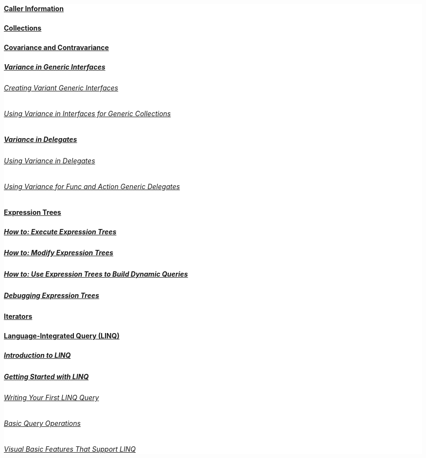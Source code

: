 #### [Caller Information](visual-basic/programming-guide/concepts/caller-information.md)
#### [Collections](visual-basic/programming-guide/concepts/collections.md)
#### [Covariance and Contravariance](visual-basic/programming-guide/concepts/covariance-contravariance/covariance-and-contravariance.md)
##### [Variance in Generic Interfaces](visual-basic/programming-guide/concepts/covariance-contravariance/variance-in-generic-interfaces.md)
###### [Creating Variant Generic Interfaces](visual-basic/programming-guide/concepts/covariance-contravariance/creating-variant-generic-interfaces.md)
###### [Using Variance in Interfaces for Generic Collections](visual-basic/programming-guide/concepts/covariance-contravariance/using-variance-in-interfaces-for-generic-collections.md)
##### [Variance in Delegates](visual-basic/programming-guide/concepts/covariance-contravariance/variance-in-delegates.md)
###### [Using Variance in Delegates](visual-basic/programming-guide/concepts/covariance-contravariance/using-variance-in-delegates.md)
###### [Using Variance for Func and Action Generic Delegates](visual-basic/programming-guide/concepts/covariance-contravariance/using-variance-for-func-and-action-generic-delegates.md)

#### [Expression Trees](visual-basic/programming-guide/concepts/expression-trees/index.md)
##### [How to: Execute Expression Trees](visual-basic/programming-guide/concepts/expression-trees/how-to-execute-expression-trees.md)
##### [How to: Modify Expression Trees](visual-basic/programming-guide/concepts/expression-trees/how-to-modify-expression-trees.md)
##### [How to: Use Expression Trees to Build Dynamic Queries](visual-basic/programming-guide/concepts/expression-trees/how-to-use-expression-trees-to-build-dynamic-queries.md)
##### [Debugging Expression Trees](visual-basic/programming-guide/concepts/expression-trees/debugging-expression-trees-in-visual-studio.md)

#### [Iterators](visual-basic/programming-guide/concepts/iterators.md)

#### [Language-Integrated Query (LINQ)](visual-basic/programming-guide/concepts/linq/index.md)
##### [Introduction to LINQ](visual-basic/programming-guide/concepts/linq/introduction-to-linq.md)
##### [Getting Started with LINQ](visual-basic/programming-guide/concepts/linq/getting-started-with-linq.md)
###### [Writing Your First LINQ Query](visual-basic/programming-guide/concepts/linq/writing-your-first-linq-query.md)
###### [Basic Query Operations](visual-basic/programming-guide/concepts/linq/basic-query-operations.md)
###### [Visual Basic Features That Support LINQ](visual-basic/programming-guide/concepts/linq/features-that-support-linq.md)